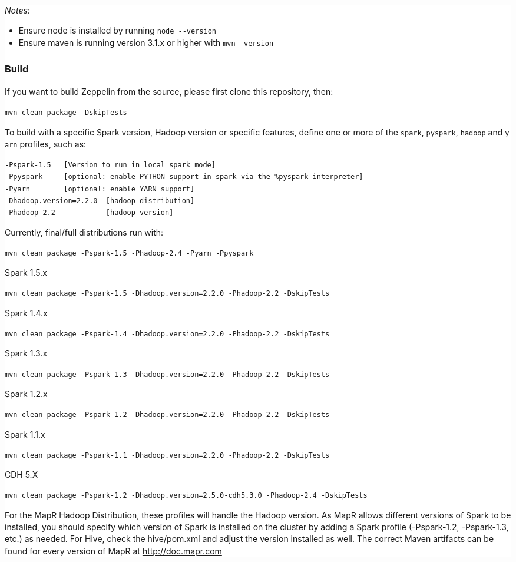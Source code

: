 _Notes:_ 
 - Ensure node is installed by running `node --version`  
 - Ensure maven is running version 3.1.x or higher with `mvn -version`

### Build
If you want to build Zeppelin from the source, please first clone this repository, then:

```
mvn clean package -DskipTests
```

To build with a specific Spark version, Hadoop version or specific features, define one or more of the `spark`, `pyspark`, `hadoop` and `yarn` profiles, such as:

```
-Pspark-1.5   [Version to run in local spark mode]
-Ppyspark     [optional: enable PYTHON support in spark via the %pyspark interpreter]
-Pyarn        [optional: enable YARN support]
-Dhadoop.version=2.2.0  [hadoop distribution]
-Phadoop-2.2            [hadoop version]
```

Currently, final/full distributions run with:

```
mvn clean package -Pspark-1.5 -Phadoop-2.4 -Pyarn -Ppyspark
```

Spark 1.5.x

```
mvn clean package -Pspark-1.5 -Dhadoop.version=2.2.0 -Phadoop-2.2 -DskipTests
```
Spark 1.4.x

```
mvn clean package -Pspark-1.4 -Dhadoop.version=2.2.0 -Phadoop-2.2 -DskipTests
```
Spark 1.3.x

```
mvn clean package -Pspark-1.3 -Dhadoop.version=2.2.0 -Phadoop-2.2 -DskipTests
```
Spark 1.2.x

```
mvn clean package -Pspark-1.2 -Dhadoop.version=2.2.0 -Phadoop-2.2 -DskipTests 
```
Spark 1.1.x

```
mvn clean package -Pspark-1.1 -Dhadoop.version=2.2.0 -Phadoop-2.2 -DskipTests 
```
CDH 5.X

```
mvn clean package -Pspark-1.2 -Dhadoop.version=2.5.0-cdh5.3.0 -Phadoop-2.4 -DskipTests
```
For the MapR Hadoop Distribution, these profiles will handle the Hadoop version. As MapR allows different versions
of Spark to be installed, you should specify which version of Spark is installed on the cluster by adding a Spark profile (-Pspark-1.2, -Pspark-1.3, etc.) as needed. For Hive, check the hive/pom.xml and adjust the version installed as well. The correct Maven
artifacts can be found for every version of MapR at http://doc.mapr.com
